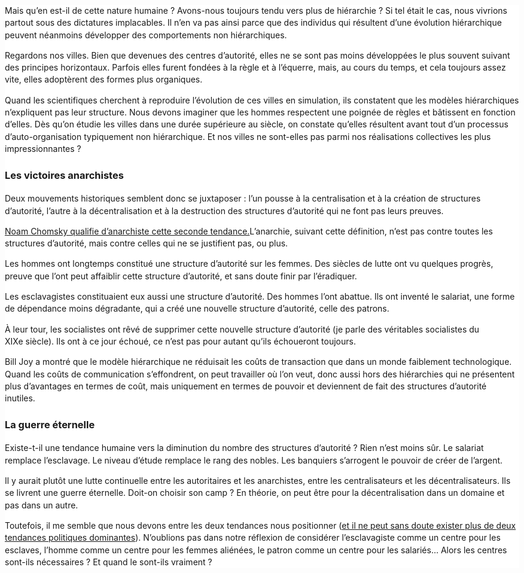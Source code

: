 Mais qu’en est-il de cette nature humaine ? Avons-nous toujours tendu vers plus de hiérarchie ? Si tel était le cas, nous vivrions partout sous des dictatures implacables. Il n’en va pas ainsi parce que des individus qui résultent d’une évolution hiérarchique peuvent néanmoins développer des comportements non hiérarchiques.

Regardons nos villes. Bien que devenues des centres d’autorité, elles ne se sont pas moins développées le plus souvent suivant des principes horizontaux. Parfois elles furent fondées à la règle et à l’équerre, mais, au cours du temps, et cela toujours assez vite, elles adoptèrent des formes plus organiques.

Quand les scientifiques cherchent à reproduire l’évolution de ces villes en simulation, ils constatent que les modèles hiérarchiques n’expliquent pas leur structure. Nous devons imaginer que les hommes respectent une poignée de règles et bâtissent en fonction d’elles. Dès qu’on étudie les villes dans une durée supérieure au siècle, on constate qu’elles résultent avant tout d’un processus d’auto-organisation typiquement non hiérarchique. Et nos villes ne sont-elles pas parmi nos réalisations collectives les plus impressionnantes ?

### Les victoires anarchistes

Deux mouvements historiques semblent donc se juxtaposer : l’un pousse à la centralisation et à la création de structures d’autorité, l’autre à la décentralisation et à la destruction des structures d’autorité qui ne font pas leurs preuves.

[Noam Chomsky qualifie d’anarchiste cette seconde tendance.](anarchisme-emancipation.md)L’anarchie, suivant cette définition, n’est pas contre toutes les structures d’autorité, mais contre celles qui ne se justifient pas, ou plus.

Les hommes ont longtemps constitué une structure d’autorité sur les femmes. Des siècles de lutte ont vu quelques progrès, preuve que l’ont peut affaiblir cette structure d’autorité, et sans doute finir par l’éradiquer.

Les esclavagistes constituaient eux aussi une structure d’autorité. Des hommes l’ont abattue. Ils ont inventé le salariat, une forme de dépendance moins dégradante, qui a créé une nouvelle structure d’autorité, celle des patrons.

À leur tour, les socialistes ont rêvé de supprimer cette nouvelle structure d’autorité (je parle des véritables socialistes du XIXe siècle). Ils ont à ce jour échoué, ce n’est pas pour autant qu’ils échoueront toujours.

Bill Joy a montré que le modèle hiérarchique ne réduisait les coûts de transaction que dans un monde faiblement technologique. Quand les coûts de communication s’effondrent, on peut travailler où l’on veut, donc aussi hors des hiérarchies qui ne présentent plus d’avantages en termes de coût, mais uniquement en termes de pouvoir et deviennent de fait des structures d’autorité inutiles.

### La guerre éternelle

Existe-t-il une tendance humaine vers la diminution du nombre des structures d’autorité ? Rien n’est moins sûr. Le salariat remplace l’esclavage. Le niveau d’étude remplace le rang des nobles. Les banquiers s’arrogent le pouvoir de créer de l’argent.

Il y aurait plutôt une lutte continuelle entre les autoritaires et les anarchistes, entre les centralisateurs et les décentralisateurs. Ils se livrent une guerre éternelle. Doit-on choisir son camp ? En théorie, on peut être pour la décentralisation dans un domaine et pas dans un autre.

Toutefois, il me semble que nous devons entre les deux tendances nous positionner ([et il ne peut sans doute exister plus de deux tendances politiques dominantes](les-vers-rongent-internet-et-vous.md)). N’oublions pas dans notre réflexion de considérer l’esclavagiste comme un centre pour les esclaves, l’homme comme un centre pour les femmes aliénées, le patron comme un centre pour les salariés… Alors les centres sont-ils nécessaires ? Et quand le sont-ils vraiment ?
